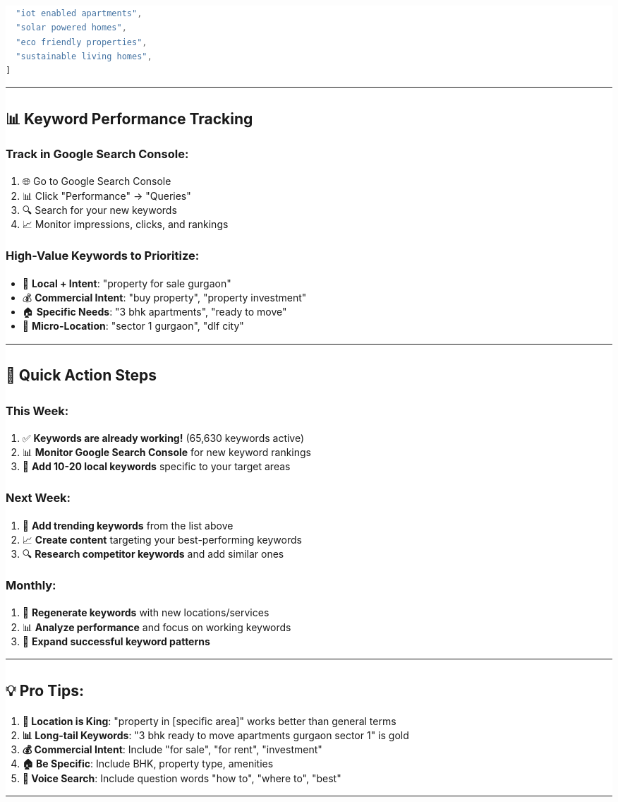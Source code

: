 ```typescript
  "iot enabled apartments",
  "solar powered homes",
  "eco friendly properties",
  "sustainable living homes",
]
```

---

## 📊 **Keyword Performance Tracking**

### **Track in Google Search Console:**
1. 🌐 Go to Google Search Console
2. 📊 Click "Performance" → "Queries"
3. 🔍 Search for your new keywords
4. 📈 Monitor impressions, clicks, and rankings

### **High-Value Keywords to Prioritize:**
- 🎯 **Local + Intent**: "property for sale gurgaon"
- 💰 **Commercial Intent**: "buy property", "property investment"
- 🏠 **Specific Needs**: "3 bhk apartments", "ready to move"
- 📍 **Micro-Location**: "sector 1 gurgaon", "dlf city"

---

## 🚀 **Quick Action Steps**

### **This Week:**
1. ✅ **Keywords are already working!** (65,630 keywords active)
2. 📊 **Monitor Google Search Console** for new keyword rankings
3. 📝 **Add 10-20 local keywords** specific to your target areas

### **Next Week:**
1. 🎯 **Add trending keywords** from the list above
2. 📈 **Create content** targeting your best-performing keywords
3. 🔍 **Research competitor keywords** and add similar ones

### **Monthly:**
1. 🔄 **Regenerate keywords** with new locations/services
2. 📊 **Analyze performance** and focus on working keywords
3. 🎯 **Expand successful keyword patterns**

---

## 💡 **Pro Tips:**

1. **🎯 Location is King**: "property in [specific area]" works better than general terms
2. **📊 Long-tail Keywords**: "3 bhk ready to move apartments gurgaon sector 1" is gold
3. **💰 Commercial Intent**: Include "for sale", "for rent", "investment"
4. **🏠 Be Specific**: Include BHK, property type, amenities
5. **📱 Voice Search**: Include question words "how to", "where to", "best"

---